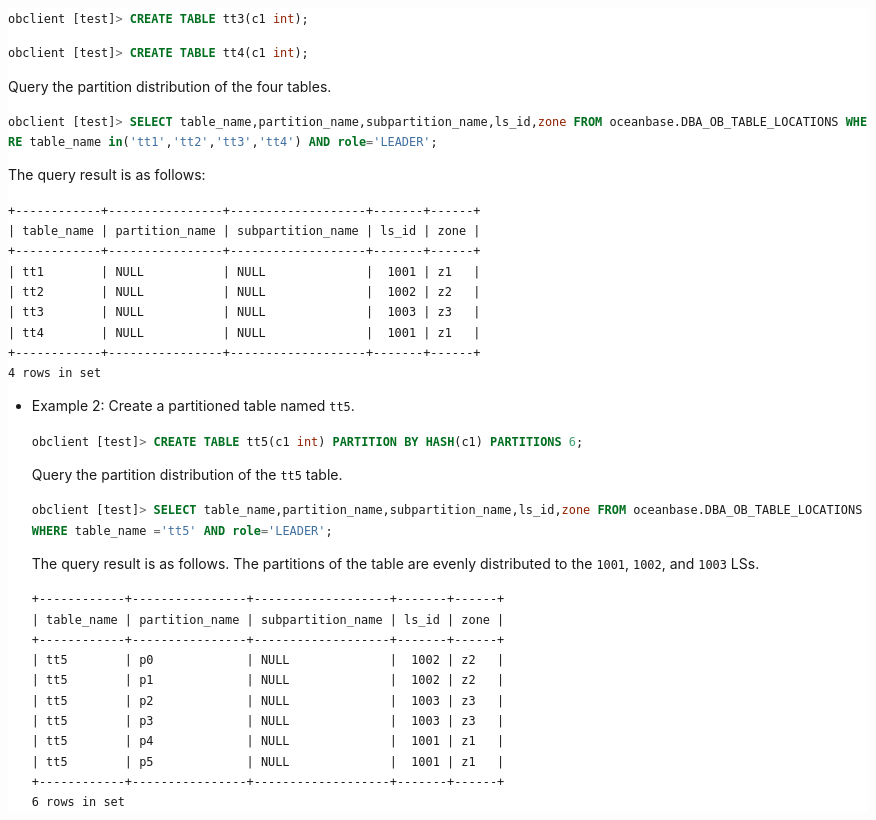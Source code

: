    ```sql
   obclient [test]> CREATE TABLE tt3(c1 int);
   ```

   ```sql
   obclient [test]> CREATE TABLE tt4(c1 int);
   ```

   Query the partition distribution of the four tables.

   ```sql
   obclient [test]> SELECT table_name,partition_name,subpartition_name,ls_id,zone FROM oceanbase.DBA_OB_TABLE_LOCATIONS WHERE table_name in('tt1','tt2','tt3','tt4') AND role='LEADER';
   ```

   The query result is as follows:

   ```shell
   +------------+----------------+-------------------+-------+------+
   | table_name | partition_name | subpartition_name | ls_id | zone |
   +------------+----------------+-------------------+-------+------+
   | tt1        | NULL           | NULL              |  1001 | z1   |
   | tt2        | NULL           | NULL              |  1002 | z2   |
   | tt3        | NULL           | NULL              |  1003 | z3   |
   | tt4        | NULL           | NULL              |  1001 | z1   |
   +------------+----------------+-------------------+-------+------+
   4 rows in set
   ```

* Example 2: Create a partitioned table named `tt5`.

   ```sql
   obclient [test]> CREATE TABLE tt5(c1 int) PARTITION BY HASH(c1) PARTITIONS 6;
   ```

   Query the partition distribution of the `tt5` table.

   ```sql
   obclient [test]> SELECT table_name,partition_name,subpartition_name,ls_id,zone FROM oceanbase.DBA_OB_TABLE_LOCATIONS WHERE table_name ='tt5' AND role='LEADER';
   ```

   The query result is as follows. The partitions of the table are evenly distributed to the `1001`, `1002`, and `1003` LSs.

   ```shell
   +------------+----------------+-------------------+-------+------+
   | table_name | partition_name | subpartition_name | ls_id | zone |
   +------------+----------------+-------------------+-------+------+
   | tt5        | p0             | NULL              |  1002 | z2   |
   | tt5        | p1             | NULL              |  1002 | z2   |
   | tt5        | p2             | NULL              |  1003 | z3   |
   | tt5        | p3             | NULL              |  1003 | z3   |
   | tt5        | p4             | NULL              |  1001 | z1   |
   | tt5        | p5             | NULL              |  1001 | z1   |
   +------------+----------------+-------------------+-------+------+
   6 rows in set
   ```
